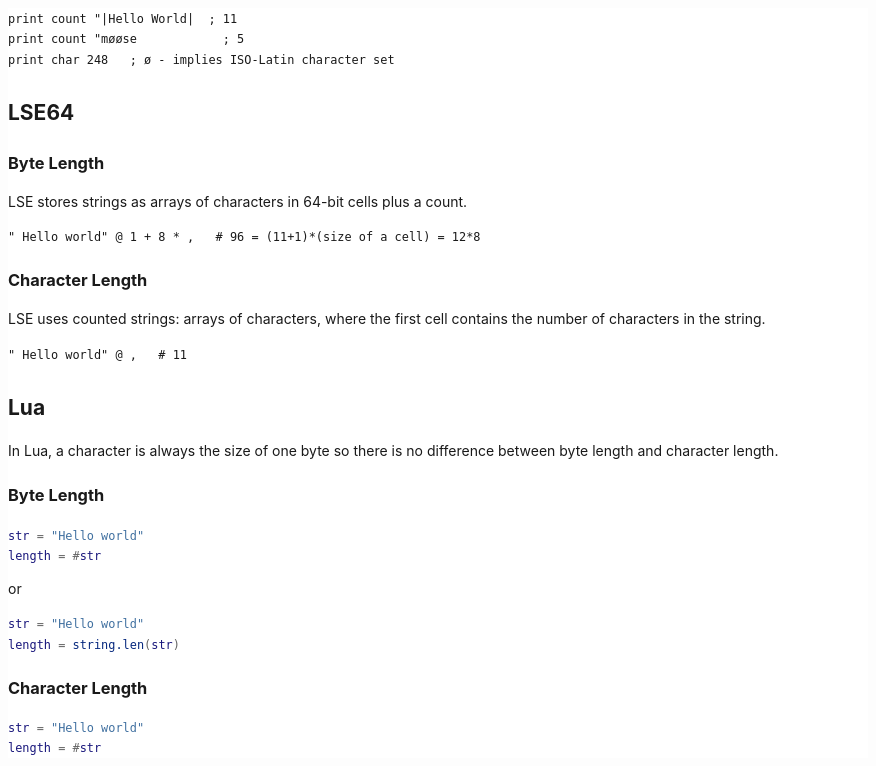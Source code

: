```logo
print count "|Hello World|  ; 11
print count "møøse            ; 5
print char 248   ; ø - implies ISO-Latin character set
```



## LSE64


### Byte Length

LSE stores strings as arrays of characters in 64-bit cells plus a count.

```lse64
" Hello world" @ 1 + 8 * ,   # 96 = (11+1)*(size of a cell) = 12*8
```


### Character Length

LSE uses counted strings: arrays of characters, where the first cell contains the number of characters in the string.

```lse64
" Hello world" @ ,   # 11
```



## Lua

In Lua, a character is always the size of one byte so there is no difference between byte length and character length.

### Byte Length


```lua
str = "Hello world"
length = #str
```


or


```lua
str = "Hello world"
length = string.len(str)
```



### Character Length


```lua
str = "Hello world"
length = #str
```
